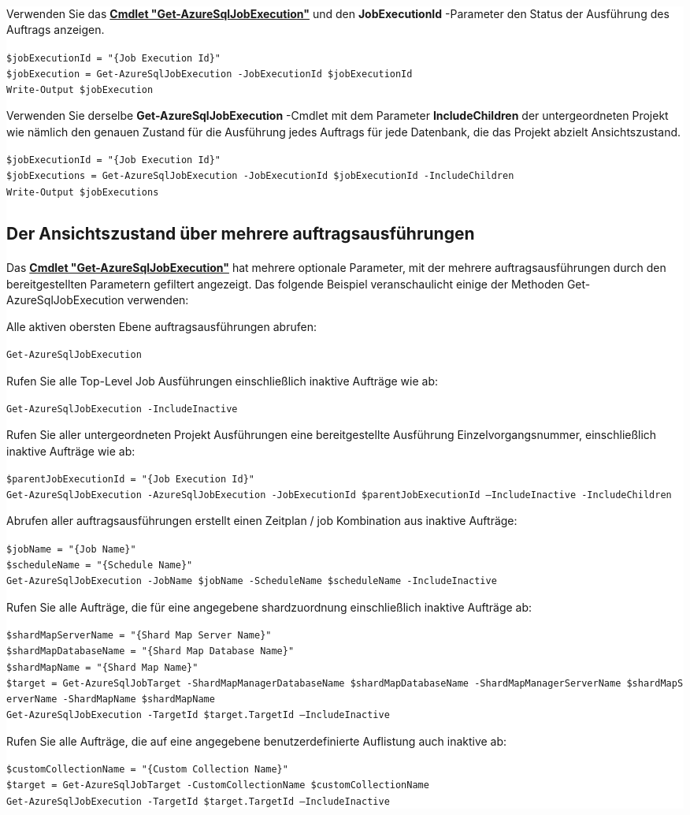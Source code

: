 Verwenden Sie das [**Cmdlet "Get-AzureSqlJobExecution"**](https://msdn.microsoft.com/library/mt346058.aspx) und den **JobExecutionId** -Parameter den Status der Ausführung des Auftrags anzeigen.

    $jobExecutionId = "{Job Execution Id}"
    $jobExecution = Get-AzureSqlJobExecution -JobExecutionId $jobExecutionId
    Write-Output $jobExecution

Verwenden Sie derselbe **Get-AzureSqlJobExecution** -Cmdlet mit dem Parameter **IncludeChildren** der untergeordneten Projekt wie nämlich den genauen Zustand für die Ausführung jedes Auftrags für jede Datenbank, die das Projekt abzielt Ansichtszustand.

    $jobExecutionId = "{Job Execution Id}"
    $jobExecutions = Get-AzureSqlJobExecution -JobExecutionId $jobExecutionId -IncludeChildren
    Write-Output $jobExecutions 

## <a name="to-view-the-state-across-multiple-job-executions"></a>Der Ansichtszustand über mehrere auftragsausführungen

Das [**Cmdlet "Get-AzureSqlJobExecution"**](https://msdn.microsoft.com/library/mt346058.aspx) hat mehrere optionale Parameter, mit der mehrere auftragsausführungen durch den bereitgestellten Parametern gefiltert angezeigt. Das folgende Beispiel veranschaulicht einige der Methoden Get-AzureSqlJobExecution verwenden:

Alle aktiven obersten Ebene auftragsausführungen abrufen:

    Get-AzureSqlJobExecution

Rufen Sie alle Top-Level Job Ausführungen einschließlich inaktive Aufträge wie ab:

    Get-AzureSqlJobExecution -IncludeInactive

Rufen Sie aller untergeordneten Projekt Ausführungen eine bereitgestellte Ausführung Einzelvorgangsnummer, einschließlich inaktive Aufträge wie ab:

    $parentJobExecutionId = "{Job Execution Id}"
    Get-AzureSqlJobExecution -AzureSqlJobExecution -JobExecutionId $parentJobExecutionId –IncludeInactive -IncludeChildren

Abrufen aller auftragsausführungen erstellt einen Zeitplan / job Kombination aus inaktive Aufträge:

    $jobName = "{Job Name}"
    $scheduleName = "{Schedule Name}"
    Get-AzureSqlJobExecution -JobName $jobName -ScheduleName $scheduleName -IncludeInactive

Rufen Sie alle Aufträge, die für eine angegebene shardzuordnung einschließlich inaktive Aufträge ab:

    $shardMapServerName = "{Shard Map Server Name}"
    $shardMapDatabaseName = "{Shard Map Database Name}"
    $shardMapName = "{Shard Map Name}"
    $target = Get-AzureSqlJobTarget -ShardMapManagerDatabaseName $shardMapDatabaseName -ShardMapManagerServerName $shardMapServerName -ShardMapName $shardMapName
    Get-AzureSqlJobExecution -TargetId $target.TargetId –IncludeInactive

Rufen Sie alle Aufträge, die auf eine angegebene benutzerdefinierte Auflistung auch inaktive ab:

    $customCollectionName = "{Custom Collection Name}"
    $target = Get-AzureSqlJobTarget -CustomCollectionName $customCollectionName
    Get-AzureSqlJobExecution -TargetId $target.TargetId –IncludeInactive
 